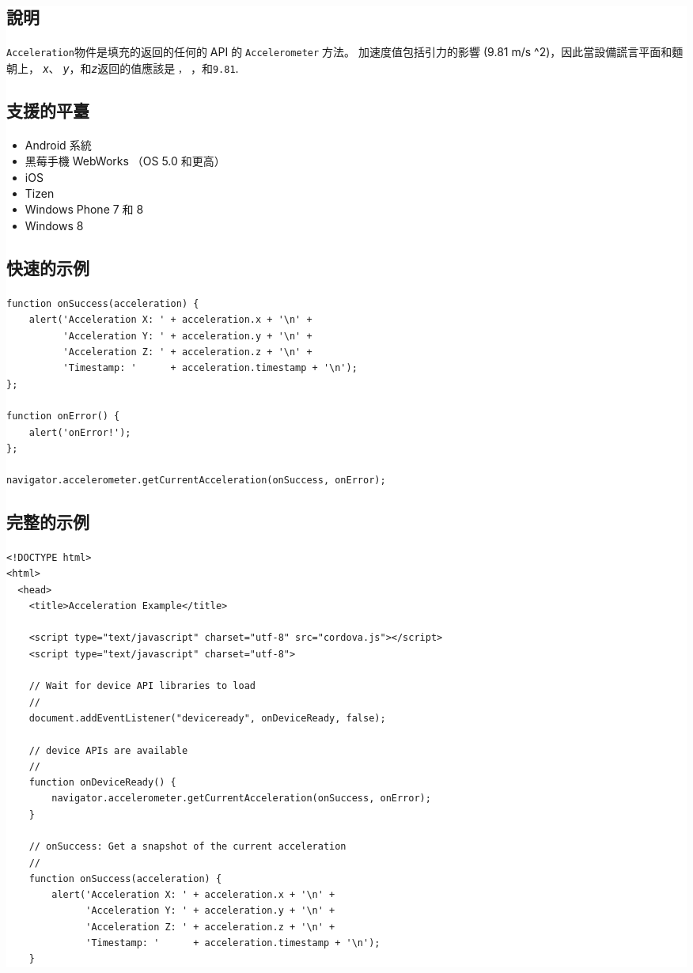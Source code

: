 ## 說明

`Acceleration`物件是填充的返回的任何的 API 的 `Accelerometer` 方法。 加速度值包括引力的影響 (9.81 m/s ^2)，因此當設備謊言平面和麵朝上， *x*、 *y*，和*z*返回的值應該是 `` ， `` ，和`9.81`.

## 支援的平臺

*   Android 系統
*   黑莓手機 WebWorks （OS 5.0 和更高）
*   iOS
*   Tizen
*   Windows Phone 7 和 8
*   Windows 8

## 快速的示例

    function onSuccess(acceleration) {
        alert('Acceleration X: ' + acceleration.x + '\n' +
              'Acceleration Y: ' + acceleration.y + '\n' +
              'Acceleration Z: ' + acceleration.z + '\n' +
              'Timestamp: '      + acceleration.timestamp + '\n');
    };
    
    function onError() {
        alert('onError!');
    };
    
    navigator.accelerometer.getCurrentAcceleration(onSuccess, onError);
    

## 完整的示例

    <!DOCTYPE html>
    <html>
      <head>
        <title>Acceleration Example</title>
    
        <script type="text/javascript" charset="utf-8" src="cordova.js"></script>
        <script type="text/javascript" charset="utf-8">
    
        // Wait for device API libraries to load
        //
        document.addEventListener("deviceready", onDeviceReady, false);
    
        // device APIs are available
        //
        function onDeviceReady() {
            navigator.accelerometer.getCurrentAcceleration(onSuccess, onError);
        }
    
        // onSuccess: Get a snapshot of the current acceleration
        //
        function onSuccess(acceleration) {
            alert('Acceleration X: ' + acceleration.x + '\n' +
                  'Acceleration Y: ' + acceleration.y + '\n' +
                  'Acceleration Z: ' + acceleration.z + '\n' +
                  'Timestamp: '      + acceleration.timestamp + '\n');
        }
    
